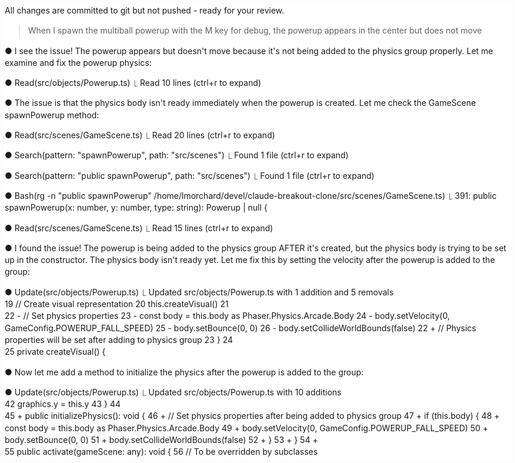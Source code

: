   All changes are committed to git but not pushed - ready for your review.

> When I spawn the multiball powerup with the M key for debug, the powerup appears in the center but does not move

● I see the issue! The powerup appears but doesn't move because it's not being added to the physics group properly. Let me examine and fix the powerup physics:

● Read(src/objects/Powerup.ts)
  ⎿  Read 10 lines (ctrl+r to expand)

● The issue is that the physics body isn't ready immediately when the powerup is created. Let me check the GameScene spawnPowerup method:

● Read(src/scenes/GameScene.ts)
  ⎿  Read 20 lines (ctrl+r to expand)

● Search(pattern: "spawnPowerup", path: "src/scenes")
  ⎿  Found 1 file (ctrl+r to expand)

● Search(pattern: "public spawnPowerup", path: "src/scenes")
  ⎿  Found 1 file (ctrl+r to expand)

● Bash(rg -n "public spawnPowerup" /home/lmorchard/devel/claude-breakout-clone/src/scenes/GameScene.ts)
  ⎿  391:  public spawnPowerup(x: number, y: number, type: string): Powerup | null {

● Read(src/scenes/GameScene.ts)
  ⎿  Read 15 lines (ctrl+r to expand)

● I found the issue! The powerup is being added to the physics group AFTER it's created, but the physics body is trying to be set up in the constructor. The physics body isn't ready yet. Let me fix this by setting the velocity after the powerup is added to
   the group:

● Update(src/objects/Powerup.ts)
  ⎿  Updated src/objects/Powerup.ts with 1 addition and 5 removals              
       19        // Create visual representation
       20        this.createVisual()
       21        
       22 -      // Set physics properties
       23 -      const body = this.body as Phaser.Physics.Arcade.Body
       24 -      body.setVelocity(0, GameConfig.POWERUP_FALL_SPEED)
       25 -      body.setBounce(0, 0)
       26 -      body.setCollideWorldBounds(false)
       22 +      // Physics properties will be set after adding to physics group
       23      }
       24    
       25      private createVisual() {

● Now let me add a method to initialize the physics after the powerup is added to the group:

● Update(src/objects/Powerup.ts)
  ⎿  Updated src/objects/Powerup.ts with 10 additions                        
       42        graphics.y = this.y
       43      }
       44    
       45 +    public initializePhysics(): void {
       46 +      // Set physics properties after being added to physics group
       47 +      if (this.body) {
       48 +        const body = this.body as Phaser.Physics.Arcade.Body
       49 +        body.setVelocity(0, GameConfig.POWERUP_FALL_SPEED)
       50 +        body.setBounce(0, 0)
       51 +        body.setCollideWorldBounds(false)
       52 +      }
       53 +    }
       54 +  
       55      public activate(gameScene: any): void {
       56        // To be overridden by subclasses